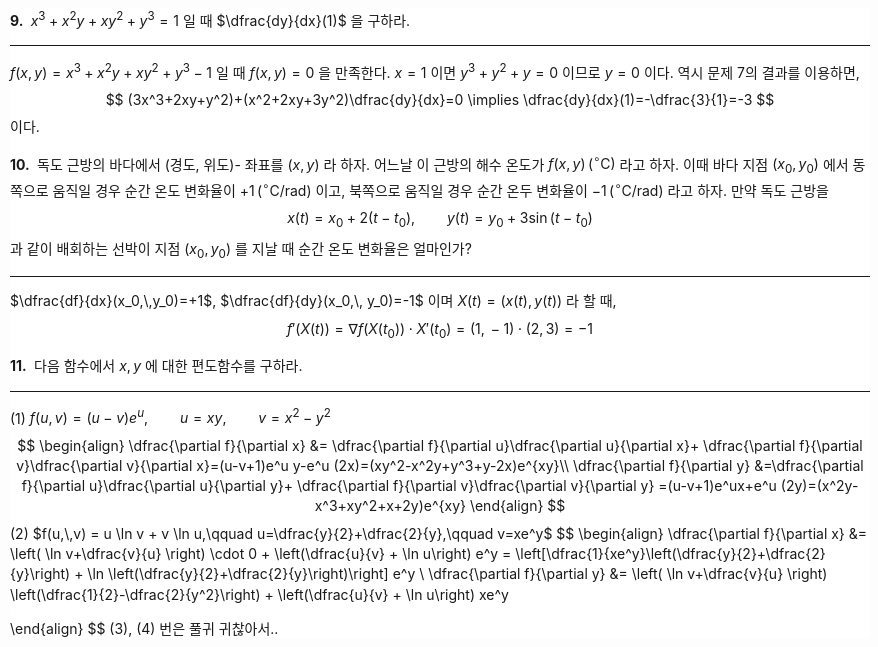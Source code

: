 

<b>9. </b> $x^3+x^2y+xy^2+y^3=1$ 일 때 $\dfrac{dy}{dx}(1)$ 을 구하라.

---

$f(x,\, y ) = x^3+x^2y+xy^2+y^3-1$ 일 때 $f(x,\,y)=0$ 을 만족한다. $x=1$ 이면 $y^3+y^2+y=0$ 이므로 $y=0$ 이다. 역시 문제 7의 결과를 이용하면,
$$
(3x^3+2xy+y^2)+(x^2+2xy+3y^2)\dfrac{dy}{dx}=0 \implies \dfrac{dy}{dx}(1)=-\dfrac{3}{1}=-3
$$
이다.



<b>10. </b> 독도 근방의 바다에서 (경도, 위도)- 좌표를 $(x,\,y)$ 라 하자. 어느날 이 근방의 해수 온도가 $f(x,\,y)\, ({}^\circ \text{C})$ 라고 하자. 이때 바다 지점 $(x_0,\, y_0)$ 에서 동쪽으로 움직일 경우 순간 온도 변화율이 $+1\, (^\circ \text{C/rad})$ 이고, 북쪽으로 움직일 경우 순간 온두 변화율이 $-1\, (^\circ \text{C/rad})$ 라고 하자. 만약 독도 근방을
$$
x(t)=x_0 +2(t-t_0),\qquad y(t)=y_0 +3\sin (t-t_0)
$$
과 같이 배회하는 선박이 지점 $(x_0,\,y_0)$ 를 지날 때 순간 온도 변화율은 얼마인가?

---

$\dfrac{df}{dx}(x_0,\,y_0)=+1$, $\dfrac{df}{dy}(x_0,\, y_0)=-1$ 이며 $X(t)=(x(t),\, y(t))$ 라 할 때,
$$
f'(X(t))=\nabla f(X(t_0))\cdot X'(t_0)=(1,\,-1)\cdot(2,\, 3)=-1
$$


<b>11. </b> 다음 함수에서 $x,\,y$ 에 대한 편도함수를 구하라.

---

(1) $f(u,\,v)=(u-v)e^u,\qquad u=xy,\qquad v=x^2-y^2$
$$
\begin{align}
\dfrac{\partial f}{\partial x} &= \dfrac{\partial f}{\partial u}\dfrac{\partial u}{\partial x}+ \dfrac{\partial f}{\partial v}\dfrac{\partial v}{\partial x}=(u-v+1)e^u y-e^u (2x)=(xy^2-x^2y+y^3+y-2x)e^{xy}\\
\dfrac{\partial f}{\partial y} &=\dfrac{\partial f}{\partial u}\dfrac{\partial u}{\partial y}+ \dfrac{\partial f}{\partial v}\dfrac{\partial v}{\partial y} =(u-v+1)e^ux+e^u (2y)=(x^2y-x^3+xy^2+x+2y)e^{xy}
\end{align}
$$
(2) $f(u,\,v) = u \ln v + v \ln u,\qquad u=\dfrac{y}{2}+\dfrac{2}{y},\qquad v=xe^y$
$$
\begin{align}
\dfrac{\partial f}{\partial x} &= \left( \ln v+\dfrac{v}{u} \right) \cdot 0 + \left(\dfrac{u}{v} + \ln u\right) e^y = \left[\dfrac{1}{xe^y}\left(\dfrac{y}{2}+\dfrac{2}{y}\right) + \ln \left(\dfrac{y}{2}+\dfrac{2}{y}\right)\right] e^y \\
\dfrac{\partial f}{\partial y} &= \left( \ln v+\dfrac{v}{u} \right) \left(\dfrac{1}{2}-\dfrac{2}{y^2}\right) + \left(\dfrac{u}{v} + \ln u\right) xe^y


\end{align}
$$
(3), (4) 번은 풀귀 귀찮아서..
